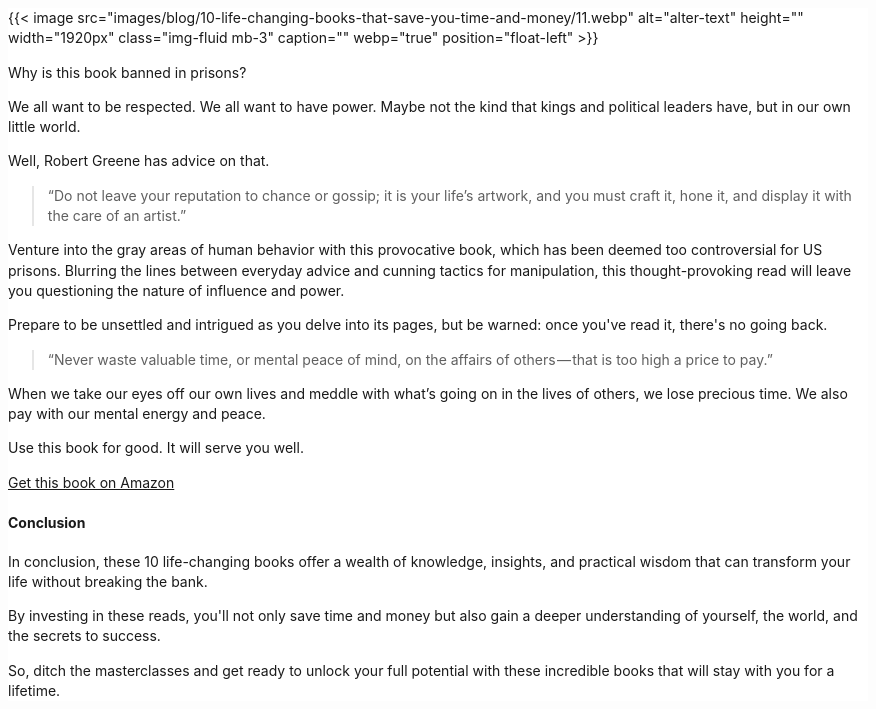 {{< image src="images/blog/10-life-changing-books-that-save-you-time-and-money/11.webp" alt="alter-text" height="" width="1920px" class="img-fluid mb-3" caption="" webp="true" position="float-left" >}}

Why is this book banned in prisons?

We all want to be respected. We all want to have power. Maybe not the kind that kings and political leaders have, but in our own little world.

Well, Robert Greene has advice on that.

> “Do not leave your reputation to chance or gossip; it is your life’s artwork, and you must craft it, hone it, and display it with the care of an artist.”

Venture into the gray areas of human behavior with this provocative book, which has been deemed too controversial for US prisons. Blurring the lines between everyday advice and cunning tactics for manipulation, this thought-provoking read will leave you questioning the nature of influence and power. 

Prepare to be unsettled and intrigued as you delve into its pages, but be warned: once you've read it, there's no going back.

> “Never waste valuable time, or mental peace of mind, on the affairs of others — that is too high a price to pay.”

When we take our eyes off our own lives and meddle with what’s going on in the lives of others, we lose precious time. We also pay with our mental energy and peace.

Use this book for good. It will serve you well.

[Get this book on Amazon](https://amzn.to/3zfCz00)

#### Conclusion

In conclusion, these 10 life-changing books offer a wealth of knowledge, insights, and practical wisdom that can transform your life without breaking the bank. 

By investing in these reads, you'll not only save time and money but also gain a deeper understanding of yourself, the world, and the secrets to success. 

So, ditch the masterclasses and get ready to unlock your full potential with these incredible books that will stay with you for a lifetime.

